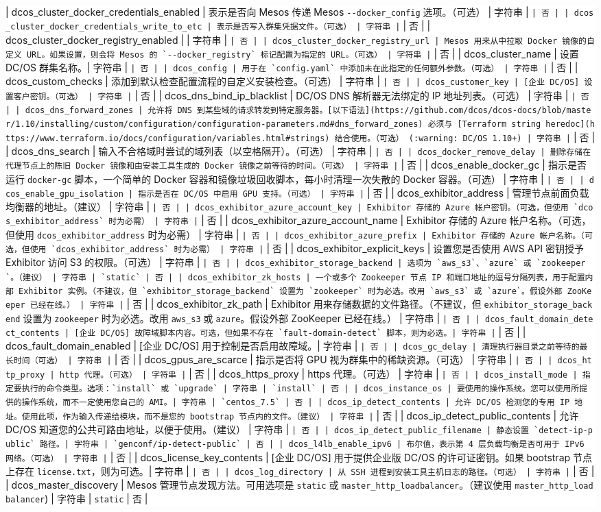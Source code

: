 | dcos_cluster_docker_credentials_enabled | 表示是否向 Mesos 传递 Mesos `--docker_config` 选项。（可选） | 字符串 | `` | 否 |
| dcos_cluster_docker_credentials_write_to_etc | 表示是否写入群集凭据文件。（可选） | 字符串 | `` | 否 |
| dcos_cluster_docker_registry_enabled | | 字符串 | `` | 否 |
| dcos_cluster_docker_registry_url | Mesos 用来从中拉取 Docker 镜像的自定义 URL。如果设置，则会将 Mesos 的 `--docker_registry` 标记配置为指定的 URL。（可选） | 字符串 | `` | 否 |
| dcos_cluster_name | 设置 DC/OS 群集名称。| 字符串 | `` | 否 |
| dcos_config | 用于在 `config.yaml` 中添加未在此指定的任何额外参数。（可选） | 字符串 | `` | 否 |
| dcos_custom_checks | 添加到默认检查配置流程的自定义安装检查。（可选） | 字符串 | `` | 否 |
| dcos_customer_key | [企业 DC/OS] 设置客户密钥。（可选） | 字符串 | `` | 否 |
| dcos_dns_bind_ip_blacklist | DC/OS DNS 解析器无法绑定的 IP 地址列表。（可选） | 字符串 | `` | 否 |
| dcos_dns_forward_zones | 允许将 DNS 到某些域的请求转发到特定服务器。[以下语法](https://github.com/dcos/dcos-docs/blob/master/1.10/installing/custom/configuration/configuration-parameters.md#dns_forward_zones) 必须与 [Terraform string heredoc](https://www.terraform.io/docs/configuration/variables.html#strings) 结合使用。（可选） (:warning: DC/OS 1.10+) | 字符串 | `` | 否 |
| dcos_dns_search | 输入不合格域时尝试的域列表（以空格隔开）。（可选） | 字符串 | `` | 否 |
| dcos_docker_remove_delay | 删除存储在代理节点上的陈旧 Docker 镜像和由安装工具生成的 Docker 镜像之前等待的时间。（可选） | 字符串 | `` | 否 |
| dcos_enable_docker_gc | 指示是否运行 `docker-gc` 脚本，一个简单的 Docker 容器和镜像垃圾回收脚本，每小时清理一次失散的 Docker 容器。（可选） | 字符串 | `` | 否 |
| dcos_enable_gpu_isolation | 指示是否在 DC/OS 中启用 GPU 支持。（可选） | 字符串 | `` | 否 |
| dcos_exhibitor_address | 管理节点前面负载均衡器的地址。（建议） | 字符串 | `` | 否 |
| dcos_exhibitor_azure_account_key | Exhibitor 存储的 Azure 帐户密钥。（可选，但使用 `dcos_exhibitor_address` 时为必需） | 字符串 | `` | 否 |
| dcos_exhibitor_azure_account_name | Exhibitor 存储的 Azure 帐户名称。（可选，但使用 `dcos_exhibitor_address` 时为必需） | 字符串 | `` | 否 |
| dcos_exhibitor_azure_prefix | Exhibitor 存储的 Azure 帐户名称。（可选，但使用 `dcos_exhibitor_address` 时为必需） | 字符串 | `` | 否 |
| dcos_exhibitor_explicit_keys | 设置您是否使用 AWS API 密钥授予 Exhibitor 访问 S3 的权限。（可选） | 字符串 | `` | 否 |
| dcos_exhibitor_storage_backend | 选项为 `aws_s3`、`azure` 或 `zookeeper`。（建议） | 字符串 | `static` | 否 |
| dcos_exhibitor_zk_hosts | 一个或多个 Zookeeper 节点 IP 和端口地址的逗号分隔列表，用于配置内部 Exhibitor 实例。（不建议，但 `exhibitor_storage_backend` 设置为 `zookeeper` 时为必选。改用 `aws_s3` 或 `azure`。假设外部 ZooKeeper 已经在线。） | 字符串 | `` | 否 |
| dcos_exhibitor_zk_path | Exhibitor 用来存储数据的文件路径。（不建议，但 `exhibitor_storage_backend` 设置为 `zookeeper` 时为必选。改用 `aws_s3` 或 `azure`。假设外部 ZooKeeper 已经在线。） | 字符串 | `` | 否 |
| dcos_fault_domain_detect_contents | [企业 DC/OS] 故障域脚本内容。可选，但如果不存在 `fault-domain-detect` 脚本，则为必选。| 字符串 | `` | 否 |
| dcos_fault_domain_enabled | [企业 DC/OS] 用于控制是否启用故障域。| 字符串 | `` | 否 |
| dcos_gc_delay | 清理执行器目录之前等待的最长时间（可选） | 字符串 | `` | 否 |
| dcos_gpus_are_scarce | 指示是否将 GPU 视为群集中的稀缺资源。（可选） | 字符串 | `` | 否 |
| dcos_http_proxy | http 代理。（可选） | 字符串 | `` | 否 |
| dcos_https_proxy | https 代理。（可选） | 字符串 | `` | 否 |
| dcos_install_mode | 指定要执行的命令类型。选项：`install` 或 `upgrade` | 字符串 | `install` | 否 |
| dcos_instance_os | 要使用的操作系统。您可以使用所提供的操作系统，而不一定使用您自己的 AMI。| 字符串 | `centos_7.5` | 否 |
| dcos_ip_detect_contents | 允许 DC/OS 检测您的专用 IP 地址。使用此项，作为输入传递给模块，而不是您的 bootstrap 节点内的文件。（建议） | 字符串 | `` | 否 |
| dcos_ip_detect_public_contents | 允许 DC/OS 知道您的公共可路由地址，以便于使用。（建议） | 字符串 | `` | 否 |
| dcos_ip_detect_public_filename | 静态设置 `detect-ip-public` 路径。| 字符串 | `genconf/ip-detect-public` | 否 |
| dcos_l4lb_enable_ipv6 | 布尔值，表示第 4 层负载均衡是否可用于 IPv6 网络。（可选） | 字符串 | `` | 否 |
| dcos_license_key_contents | [企业 DC/OS] 用于提供企业版 DC/OS 的许可证密钥。如果 bootstrap 节点上存在 `license.txt`，则为可选。| 字符串 | `` | 否 |
| dcos_log_directory | 从 SSH 进程到安装工具主机日志的路径。（可选） | 字符串 | `` | 否 |
| dcos_master_discovery | Mesos 管理节点发现方法。可用选项是 `static` 或 `master_http_loadbalancer`。（建议使用 `master_http_loadbalancer`) | 字符串 | `static` | 否 |